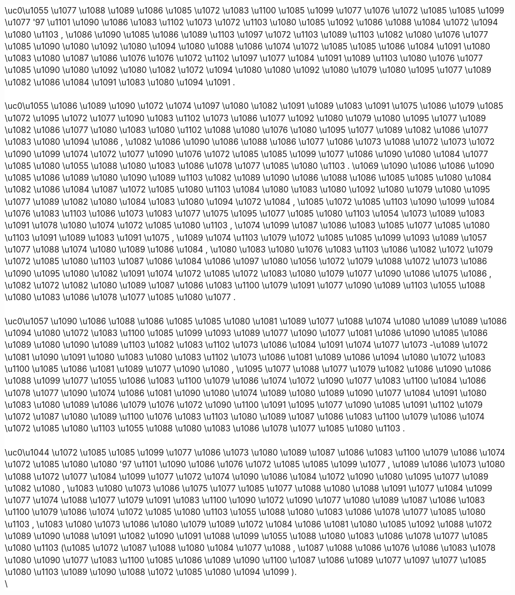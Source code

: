 \uc0\u1055 \u1077 \u1088 \u1089 \u1086 \u1085 \u1072 \u1083 \u1100 \u1085 \u1099 \u1077  \u1076 \u1072 \u1085 \u1085 \u1099 \u1077  \'97 \u1101 \u1090 \u1086  \u1083 \u1102 \u1073 \u1072 \u1103  \u1080 \u1085 \u1092 \u1086 \u1088 \u1084 \u1072 \u1094 \u1080 \u1103 , \u1086 \u1090 \u1085 \u1086 \u1089 \u1103 \u1097 \u1072 \u1103 \u1089 \u1103  \u1082  \u1080 \u1076 \u1077 \u1085 \u1090 \u1080 \u1092 \u1080 \u1094 \u1080 \u1088 \u1086 \u1074 \u1072 \u1085 \u1085 \u1086 \u1084 \u1091  \u1080 \u1083 \u1080  \u1087 \u1086 \u1076 \u1076 \u1072 \u1102 \u1097 \u1077 \u1084 \u1091 \u1089 \u1103  \u1080 \u1076 \u1077 \u1085 \u1090 \u1080 \u1092 \u1080 \u1082 \u1072 \u1094 \u1080 \u1080  \u1092 \u1080 \u1079 \u1080 \u1095 \u1077 \u1089 \u1082 \u1086 \u1084 \u1091  \u1083 \u1080 \u1094 \u1091 .\
\
\uc0\u1055 \u1086 \u1089 \u1090 \u1072 \u1074 \u1097 \u1080 \u1082  \u1091 \u1089 \u1083 \u1091 \u1075  \u1086 \u1079 \u1085 \u1072 \u1095 \u1072 \u1077 \u1090  \u1083 \u1102 \u1073 \u1086 \u1077  \u1092 \u1080 \u1079 \u1080 \u1095 \u1077 \u1089 \u1082 \u1086 \u1077  \u1080 \u1083 \u1080  \u1102 \u1088 \u1080 \u1076 \u1080 \u1095 \u1077 \u1089 \u1082 \u1086 \u1077  \u1083 \u1080 \u1094 \u1086 , \u1082 \u1086 \u1090 \u1086 \u1088 \u1086 \u1077  \u1086 \u1073 \u1088 \u1072 \u1073 \u1072 \u1090 \u1099 \u1074 \u1072 \u1077 \u1090  \u1076 \u1072 \u1085 \u1085 \u1099 \u1077  \u1086 \u1090  \u1080 \u1084 \u1077 \u1085 \u1080  \u1055 \u1088 \u1080 \u1083 \u1086 \u1078 \u1077 \u1085 \u1080 \u1103 . \u1069 \u1090 \u1086  \u1086 \u1090 \u1085 \u1086 \u1089 \u1080 \u1090 \u1089 \u1103  \u1082  \u1089 \u1090 \u1086 \u1088 \u1086 \u1085 \u1085 \u1080 \u1084  \u1082 \u1086 \u1084 \u1087 \u1072 \u1085 \u1080 \u1103 \u1084  \u1080 \u1083 \u1080  \u1092 \u1080 \u1079 \u1080 \u1095 \u1077 \u1089 \u1082 \u1080 \u1084  \u1083 \u1080 \u1094 \u1072 \u1084 , \u1085 \u1072 \u1085 \u1103 \u1090 \u1099 \u1084  \u1076 \u1083 \u1103  \u1086 \u1073 \u1083 \u1077 \u1075 \u1095 \u1077 \u1085 \u1080 \u1103  \u1054 \u1073 \u1089 \u1083 \u1091 \u1078 \u1080 \u1074 \u1072 \u1085 \u1080 \u1103 , \u1074 \u1099 \u1087 \u1086 \u1083 \u1085 \u1077 \u1085 \u1080 \u1103  \u1091 \u1089 \u1083 \u1091 \u1075 , \u1089 \u1074 \u1103 \u1079 \u1072 \u1085 \u1085 \u1099 \u1093  \u1089  \u1057 \u1077 \u1088 \u1074 \u1080 \u1089 \u1086 \u1084 , \u1080 \u1083 \u1080  \u1076 \u1083 \u1103  \u1086 \u1082 \u1072 \u1079 \u1072 \u1085 \u1080 \u1103  \u1087 \u1086 \u1084 \u1086 \u1097 \u1080  \u1056 \u1072 \u1079 \u1088 \u1072 \u1073 \u1086 \u1090 \u1095 \u1080 \u1082 \u1091  \u1074  \u1072 \u1085 \u1072 \u1083 \u1080 \u1079 \u1077  \u1090 \u1086 \u1075 \u1086 , \u1082 \u1072 \u1082  \u1080 \u1089 \u1087 \u1086 \u1083 \u1100 \u1079 \u1091 \u1077 \u1090 \u1089 \u1103  \u1055 \u1088 \u1080 \u1083 \u1086 \u1078 \u1077 \u1085 \u1080 \u1077 .\
\
\uc0\u1057 \u1090 \u1086 \u1088 \u1086 \u1085 \u1085 \u1080 \u1081  \u1089 \u1077 \u1088 \u1074 \u1080 \u1089  \u1089 \u1086 \u1094 \u1080 \u1072 \u1083 \u1100 \u1085 \u1099 \u1093  \u1089 \u1077 \u1090 \u1077 \u1081  \u1086 \u1090 \u1085 \u1086 \u1089 \u1080 \u1090 \u1089 \u1103  \u1082  \u1083 \u1102 \u1073 \u1086 \u1084 \u1091  \u1074 \u1077 \u1073 -\u1089 \u1072 \u1081 \u1090 \u1091  \u1080 \u1083 \u1080  \u1083 \u1102 \u1073 \u1086 \u1081  \u1089 \u1086 \u1094 \u1080 \u1072 \u1083 \u1100 \u1085 \u1086 \u1081  \u1089 \u1077 \u1090 \u1080 , \u1095 \u1077 \u1088 \u1077 \u1079  \u1082 \u1086 \u1090 \u1086 \u1088 \u1099 \u1077  \u1055 \u1086 \u1083 \u1100 \u1079 \u1086 \u1074 \u1072 \u1090 \u1077 \u1083 \u1100  \u1084 \u1086 \u1078 \u1077 \u1090  \u1074 \u1086 \u1081 \u1090 \u1080  \u1074  \u1089 \u1080 \u1089 \u1090 \u1077 \u1084 \u1091  \u1080 \u1083 \u1080  \u1089 \u1086 \u1079 \u1076 \u1072 \u1090 \u1100  \u1091 \u1095 \u1077 \u1090 \u1085 \u1091 \u1102  \u1079 \u1072 \u1087 \u1080 \u1089 \u1100  \u1076 \u1083 \u1103  \u1080 \u1089 \u1087 \u1086 \u1083 \u1100 \u1079 \u1086 \u1074 \u1072 \u1085 \u1080 \u1103  \u1055 \u1088 \u1080 \u1083 \u1086 \u1078 \u1077 \u1085 \u1080 \u1103 .\
\
\uc0\u1044 \u1072 \u1085 \u1085 \u1099 \u1077  \u1086 \u1073  \u1080 \u1089 \u1087 \u1086 \u1083 \u1100 \u1079 \u1086 \u1074 \u1072 \u1085 \u1080 \u1080  \'97 \u1101 \u1090 \u1086  \u1076 \u1072 \u1085 \u1085 \u1099 \u1077 , \u1089 \u1086 \u1073 \u1080 \u1088 \u1072 \u1077 \u1084 \u1099 \u1077  \u1072 \u1074 \u1090 \u1086 \u1084 \u1072 \u1090 \u1080 \u1095 \u1077 \u1089 \u1082 \u1080 , \u1083 \u1080 \u1073 \u1086  \u1075 \u1077 \u1085 \u1077 \u1088 \u1080 \u1088 \u1091 \u1077 \u1084 \u1099 \u1077  \u1074  \u1088 \u1077 \u1079 \u1091 \u1083 \u1100 \u1090 \u1072 \u1090 \u1077  \u1080 \u1089 \u1087 \u1086 \u1083 \u1100 \u1079 \u1086 \u1074 \u1072 \u1085 \u1080 \u1103  \u1055 \u1088 \u1080 \u1083 \u1086 \u1078 \u1077 \u1085 \u1080 \u1103 , \u1083 \u1080 \u1073 \u1086  \u1080 \u1079  \u1089 \u1072 \u1084 \u1086 \u1081  \u1080 \u1085 \u1092 \u1088 \u1072 \u1089 \u1090 \u1088 \u1091 \u1082 \u1090 \u1091 \u1088 \u1099  \u1055 \u1088 \u1080 \u1083 \u1086 \u1078 \u1077 \u1085 \u1080 \u1103  (\u1085 \u1072 \u1087 \u1088 \u1080 \u1084 \u1077 \u1088 , \u1087 \u1088 \u1086 \u1076 \u1086 \u1083 \u1078 \u1080 \u1090 \u1077 \u1083 \u1100 \u1085 \u1086 \u1089 \u1090 \u1100  \u1087 \u1086 \u1089 \u1077 \u1097 \u1077 \u1085 \u1080 \u1103  \u1089 \u1090 \u1088 \u1072 \u1085 \u1080 \u1094 \u1099 ).\
\